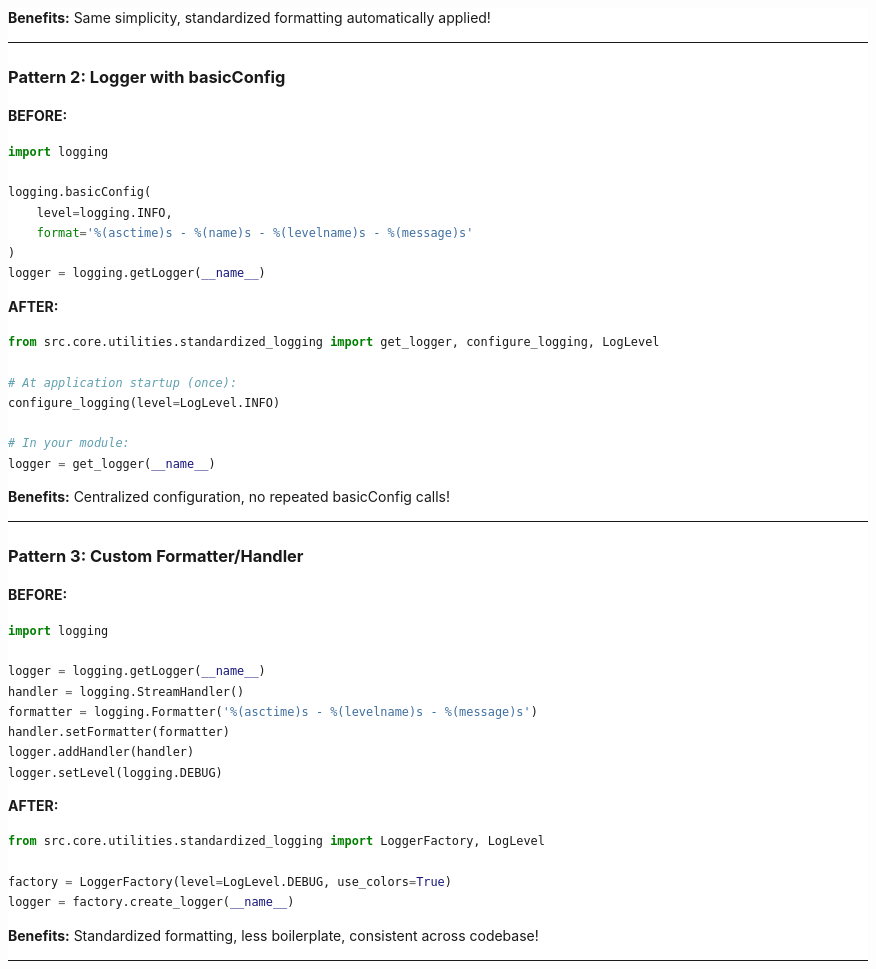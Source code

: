 **Benefits:** Same simplicity, standardized formatting automatically applied!

---

### **Pattern 2: Logger with basicConfig**

**BEFORE:**
```python
import logging

logging.basicConfig(
    level=logging.INFO,
    format='%(asctime)s - %(name)s - %(levelname)s - %(message)s'
)
logger = logging.getLogger(__name__)
```

**AFTER:**
```python
from src.core.utilities.standardized_logging import get_logger, configure_logging, LogLevel

# At application startup (once):
configure_logging(level=LogLevel.INFO)

# In your module:
logger = get_logger(__name__)
```

**Benefits:** Centralized configuration, no repeated basicConfig calls!

---

### **Pattern 3: Custom Formatter/Handler**

**BEFORE:**
```python
import logging

logger = logging.getLogger(__name__)
handler = logging.StreamHandler()
formatter = logging.Formatter('%(asctime)s - %(levelname)s - %(message)s')
handler.setFormatter(formatter)
logger.addHandler(handler)
logger.setLevel(logging.DEBUG)
```

**AFTER:**
```python
from src.core.utilities.standardized_logging import LoggerFactory, LogLevel

factory = LoggerFactory(level=LogLevel.DEBUG, use_colors=True)
logger = factory.create_logger(__name__)
```

**Benefits:** Standardized formatting, less boilerplate, consistent across codebase!

---